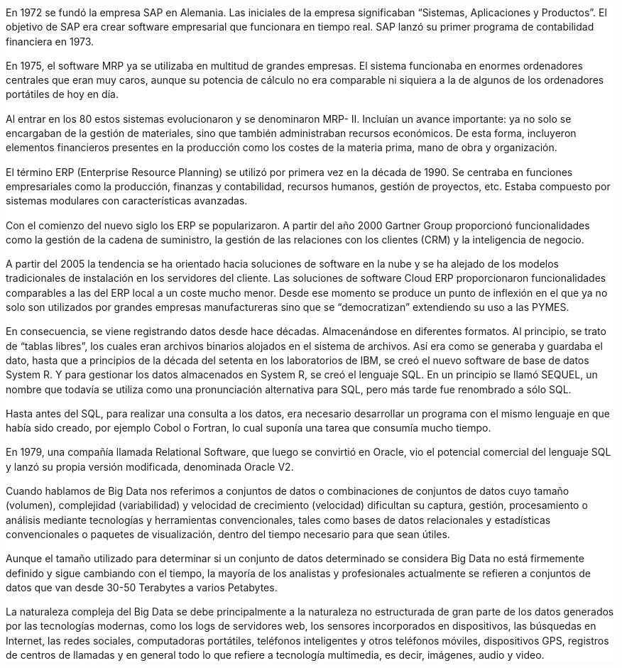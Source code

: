 En 1972 se fundó la empresa SAP en Alemania. Las iniciales de la empresa significaban “Sistemas, Aplicaciones y Productos”. El objetivo de SAP era crear software empresarial que funcionara en tiempo real. SAP lanzó su primer programa de contabilidad financiera en 1973.

En 1975, el software MRP ya se utilizaba en multitud de grandes empresas. El sistema funcionaba en enormes ordenadores centrales que eran muy caros, aunque su potencia de cálculo no era comparable ni siquiera a la de algunos de los ordenadores portátiles de hoy en día.

Al entrar en los 80 estos sistemas evolucionaron y se denominaron MRP- II. Incluían un avance importante: ya no solo se encargaban de la gestión de materiales, sino que también administraban recursos económicos. De esta forma, incluyeron elementos financieros presentes en la producción como los costes de la materia prima, mano de obra y organización.

El término ERP (Enterprise Resource Planning) se utilizó por primera vez en la década de 1990. Se centraba en funciones empresariales como la producción, finanzas y contabilidad, recursos humanos, gestión de proyectos, etc. Estaba compuesto por sistemas modulares con características avanzadas.

Con el comienzo del nuevo siglo los ERP se popularizaron. A partir del año 2000 Gartner Group proporcionó funcionalidades como la gestión de la cadena de suministro, la gestión de las relaciones con los clientes (CRM) y la inteligencia de negocio.

A partir del 2005 la tendencia se ha orientado hacia soluciones de software en la nube y se ha alejado de los modelos tradicionales de instalación en los servidores del cliente. Las soluciones de software Cloud ERP proporcionaron funcionalidades comparables a las del ERP local a un coste mucho menor. Desde ese momento se produce un punto de inflexión en el que ya no solo son utilizados por grandes empresas manufactureras sino que se “democratizan” extendiendo su uso a las PYMES.

En consecuencia, se viene registrando datos desde hace décadas. Almacenándose en diferentes formatos. Al principio, se trato de “tablas libres”, los cuales eran archivos binarios alojados en el sistema de archivos. Así era como se generaba y guardaba el dato, hasta que a principios de la década del setenta en los laboratorios de IBM, se creó el nuevo software de base de datos System R. Y para gestionar los datos almacenados en System R, se creó el lenguaje SQL. En un principio se llamó SEQUEL, un nombre que todavía se utiliza como una pronunciación alternativa para SQL, pero más tarde fue renombrado a sólo SQL.

Hasta antes del SQL, para realizar una consulta a los datos, era necesario desarrollar un programa con el mismo lenguaje en que había sido creado, por ejemplo Cobol o Fortran, lo cual suponía una tarea que consumía mucho tiempo.

En 1979, una compañía llamada Relational Software, que luego se convirtió en Oracle, vio el potencial comercial del lenguaje SQL y lanzó su propia versión modificada, denominada Oracle V2.

Cuando hablamos de Big Data nos referimos a conjuntos de datos o combinaciones de conjuntos de datos cuyo tamaño (volumen), complejidad (variabilidad) y velocidad de crecimiento (velocidad) dificultan su captura, gestión, procesamiento o análisis mediante tecnologías y herramientas convencionales, tales como bases de datos relacionales y estadísticas convencionales o paquetes de visualización, dentro del tiempo necesario para que sean útiles.

Aunque el tamaño utilizado para determinar si un conjunto de datos determinado se considera Big Data no está firmemente definido y sigue cambiando con el tiempo, la mayoría de los analistas y profesionales actualmente se refieren a conjuntos de datos que van desde 30-50 Terabytes a varios Petabytes.

La naturaleza compleja del Big Data se debe principalmente a la naturaleza no estructurada de gran parte de los datos generados por las tecnologías modernas, como los logs de servidores web, los sensores incorporados en dispositivos, las búsquedas en Internet, las redes sociales, computadoras portátiles, teléfonos inteligentes y otros teléfonos móviles, dispositivos GPS, registros de centros de llamadas y en general todo lo que refiere a tecnología multimedia, es decir, imágenes, audio y video.
